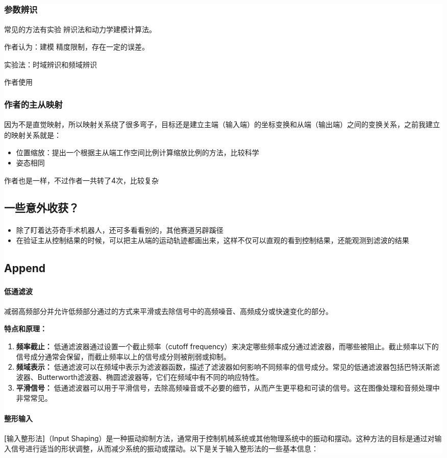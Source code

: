 


### 参数辨识

常见的方法有实验 辨识法和动力学建模计算法。 

作者认为：建模 精度限制，存在一定的误差。 

实验法：时域辨识和频域辨识

作者使用





### 作者的主从映射

因为不是直觉映射，所以映射关系绕了很多弯子，目标还是建立主端（输入端）的坐标变换和从端（输出端）之间的变换关系，之前我建立的映射关系就是：

* 位置缩放：提出一个根据主从端工作空间比例计算缩放比例的方法，比较科学
* 姿态相同

作者也是一样，不过作者一共转了4次，比较复杂









## 一些意外收获？

* 除了盯着达芬奇手术机器人，还可多看看别的，其他赛道另辟蹊径
* 在验证主从控制结果的时候，可以把主从端的运动轨迹都画出来，这样不仅可以直观的看到控制结果，还能观测到滤波的结果





## Append

#### <a id="subsectionA.1"> 低通滤波 </a>

减弱高频部分并允许低频部分通过的方式来平滑或去除信号中的高频噪音、高频成分或快速变化的部分。

**特点和原理：**

1. **频率截止：** 低通滤波器通过设置一个截止频率（cutoff frequency）来决定哪些频率成分通过滤波器，而哪些被阻止。截止频率以下的信号成分通常会保留，而截止频率以上的信号成分则被削弱或抑制。
2. **频域表示：** 低通滤波可以在频域中表示为滤波器函数，描述了滤波器如何影响不同频率的信号成分。常见的低通滤波器包括巴特沃斯滤波器、Butterworth滤波器、椭圆滤波器等，它们在频域中有不同的响应特性。
3. **平滑信号：** 低通滤波器可以用于平滑信号，去除高频噪音或不必要的细节，从而产生更平稳和可读的信号。这在图像处理和音频处理中非常常见。



#### <a id="subsectionA.zxsr">整形输入</a>

[输入整形法]（Input Shaping）是一种振动抑制方法，通常用于控制机械系统或其他物理系统中的振动和摆动。这种方法的目标是通过对输入信号进行适当的形状调整，从而减少系统的振动或摆动。以下是关于输入整形法的一些基本信息：
